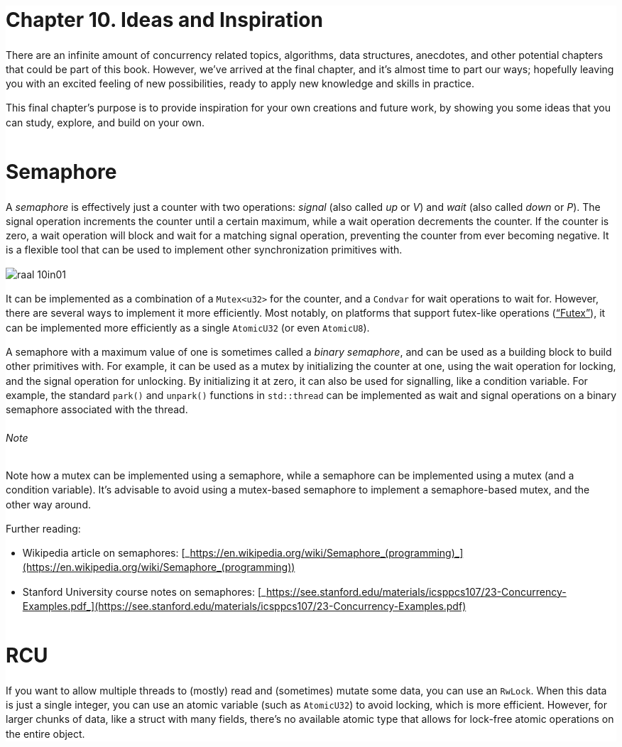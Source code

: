 

# Chapter 10. Ideas and Inspiration

There are an infinite amount of concurrency related topics, algorithms, data structures, anecdotes, and other potential chapters that could be part of this book. However, we’ve arrived at the final chapter, and it’s almost time to part our ways; hopefully leaving you with an excited feeling of new possibilities, ready to apply new knowledge and skills in practice.

This final chapter’s purpose is to provide inspiration for your own creations and future work, by showing you some ideas that you can study, explore, and build on your own.

# Semaphore

A _semaphore_ is effectively just a counter with two operations: _signal_ (also called _up_ or _V_) and _wait_ (also called _down_ or _P_). The signal operation increments the counter until a certain maximum, while a wait operation decrements the counter. If the counter is zero, a wait operation will block and wait for a matching signal operation, preventing the counter from ever becoming negative. It is a flexible tool that can be used to implement other synchronization primitives with.

![raal 10in01](assets/raal_10in01.png)

It can be implemented as a combination of a `Mutex<u32>` for the counter, and a `Condvar` for wait operations to wait for. However, there are several ways to implement it more efficiently. Most notably, on platforms that support futex-like operations ([“Futex”](ch08.xhtml#futex)), it can be implemented more efficiently as a single `AtomicU32` (or even `AtomicU8`).

A semaphore with a maximum value of one is sometimes called a _binary semaphore_, and can be used as a building block to build other primitives with. For example, it can be used as a mutex by initializing the counter at one, using the wait operation for locking, and the signal operation for unlocking. By initializing it at zero, it can also be used for signalling, like a condition variable. For example, the standard `park()` and `unpark()` functions in `std::thread` can be implemented as wait and signal operations on a binary semaphore associated with the thread.

###### Note

Note how a mutex can be implemented using a semaphore, while a semaphore can be implemented using a mutex (and a condition variable). It’s advisable to avoid using a mutex-based semaphore to implement a semaphore-based mutex, and the other way around.

Further reading:

- Wikipedia article on semaphores: [_https://en.wikipedia.org/wiki/Semaphore_(programming)_](https://en.wikipedia.org/wiki/Semaphore_(programming))
    
- Stanford University course notes on semaphores: [_https://see.stanford.edu/materials/icsppcs107/23-Concurrency-Examples.pdf_](https://see.stanford.edu/materials/icsppcs107/23-Concurrency-Examples.pdf)
    

# RCU

If you want to allow multiple threads to (mostly) read and (sometimes) mutate some data, you can use an `RwLock`. When this data is just a single integer, you can use an atomic variable (such as `AtomicU32`) to avoid locking, which is more efficient. However, for larger chunks of data, like a struct with many fields, there’s no available atomic type that allows for lock-free atomic operations on the entire object.
